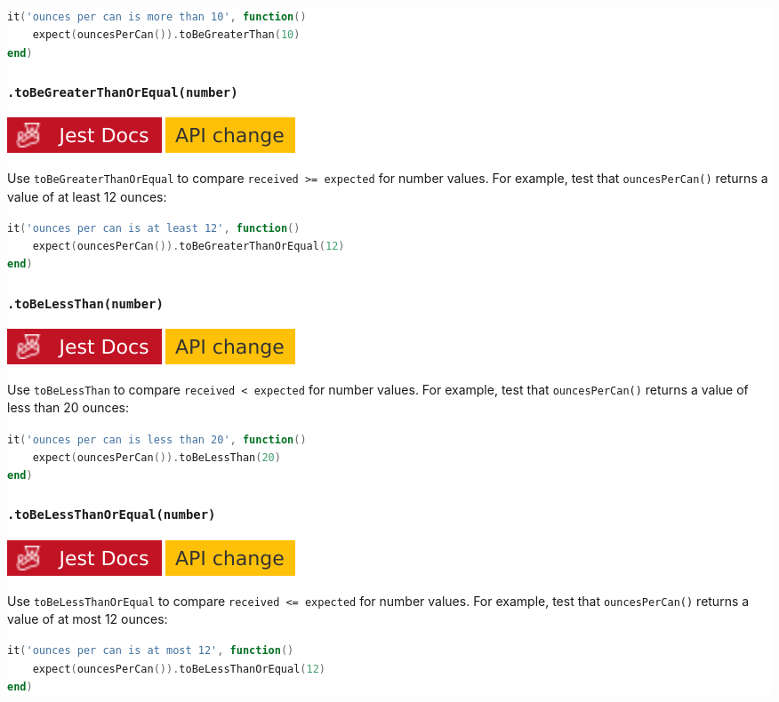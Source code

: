 ```lua
it('ounces per can is more than 10', function()
	expect(ouncesPerCan()).toBeGreaterThan(10)
end)
```

### `.toBeGreaterThanOrEqual(number)`
<a href='https://jestjs.io/docs/27.x/expect#tobegreaterthanorequalnumber--bigint' target="_blank"><img alt='Jest' src='img/jestjs.svg'/></a>  <img alt='API change' src='img/apichange.svg'/>

Use `toBeGreaterThanOrEqual` to compare `received >= expected` for number values. For example, test that `ouncesPerCan()` returns a value of at least 12 ounces:

```lua
it('ounces per can is at least 12', function()
	expect(ouncesPerCan()).toBeGreaterThanOrEqual(12)
end)
```

### `.toBeLessThan(number)`
<a href='https://jestjs.io/docs/27.x/expect#tobelessthannumber--bigint' target="_blank"><img alt='Jest' src='img/jestjs.svg'/></a>  <img alt='API change' src='img/apichange.svg'/>

Use `toBeLessThan` to compare `received < expected` for number values. For example, test that `ouncesPerCan()` returns a value of less than 20 ounces:

```lua
it('ounces per can is less than 20', function()
	expect(ouncesPerCan()).toBeLessThan(20)
end)
```

### `.toBeLessThanOrEqual(number)`
<a href='https://jestjs.io/docs/27.x/expect#tobelessthanorequalnumber--bigint' target="_blank"><img alt='Jest' src='img/jestjs.svg'/></a>  <img alt='API change' src='img/apichange.svg'/>

Use `toBeLessThanOrEqual` to compare `received <= expected` for number values. For example, test that `ouncesPerCan()` returns a value of at most 12 ounces:

```lua
it('ounces per can is at most 12', function()
	expect(ouncesPerCan()).toBeLessThanOrEqual(12)
end)
```
